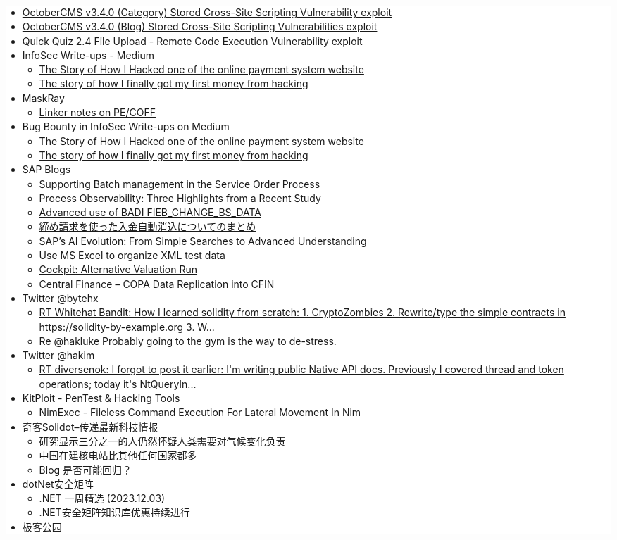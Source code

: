   - [OctoberCMS v3.4.0 (Category) Stored Cross-Site Scripting Vulnerability exploit](https://sploitus.com/exploit?id=ZSL-2023-5806&utm_source=rss&utm_medium=rss)
  - [OctoberCMS v3.4.0 (Blog) Stored Cross-Site Scripting Vulnerabilities exploit](https://sploitus.com/exploit?id=ZSL-2023-5805&utm_source=rss&utm_medium=rss)
  - [Quick Quiz 2.4 File Upload - Remote Code Execution Vulnerability exploit](https://sploitus.com/exploit?id=1337DAY-ID-39176&utm_source=rss&utm_medium=rss)
- InfoSec Write-ups - Medium
  - [The Story of How I Hacked one of the online payment system website](https://infosecwriteups.com/the-story-of-how-i-hacked-one-of-the-online-payment-system-website-twice-b0ba48ed13db?source=rss----7b722bfd1b8d---4)
  - [The story of how I finally got my first money from hacking](https://infosecwriteups.com/the-story-of-how-i-finally-got-my-first-money-from-hacking-c0bd4b3b2b80?source=rss----7b722bfd1b8d---4)
- MaskRay
  - [Linker notes on PE/COFF](https://maskray.me/blog/2023-12-03-linker-notes-on-pe-coff)
- Bug Bounty in InfoSec Write-ups on Medium
  - [The Story of How I Hacked one of the online payment system website](https://infosecwriteups.com/the-story-of-how-i-hacked-one-of-the-online-payment-system-website-twice-b0ba48ed13db?source=rss----7b722bfd1b8d--bug_bounty)
  - [The story of how I finally got my first money from hacking](https://infosecwriteups.com/the-story-of-how-i-finally-got-my-first-money-from-hacking-c0bd4b3b2b80?source=rss----7b722bfd1b8d--bug_bounty)
- SAP Blogs
  - [Supporting Batch management in the Service Order Process](https://blogs.sap.com/2023/12/03/supporting-batch-management-in-the-service-order-process/)
  - [Process Observability: Three Highlights from a Recent Study](https://blogs.sap.com/2023/12/03/process-observability-three-highlights-from-a-recent-study/)
  - [Advanced use of BADI FIEB_CHANGE_BS_DATA](https://blogs.sap.com/2023/12/03/advanced-use-of-badi-fieb_change_bs_data/)
  - [締め請求を使った入金自動消込についてのまとめ](https://blogs.sap.com/2023/12/03/automatic-clearing-after-invoice-summary/)
  - [SAP’s AI Evolution: From Simple Searches to Advanced Understanding](https://blogs.sap.com/2023/12/03/saps-ai-evolution-from-simple-searches-to-advanced-understanding/)
  - [Use MS Excel to organize XML test data](https://blogs.sap.com/2023/12/03/use-ms-excel-to-organize-xml-test-data/)
  - [Cockpit: Alternative Valuation Run](https://blogs.sap.com/2023/12/03/cockpit-alternative-valuation-run/)
  - [Central Finance – COPA Data Replication into CFIN](https://blogs.sap.com/2023/12/03/central-finance-copa-data-replication-into-cfin/)
- Twitter @bytehx
  - [RT Whitehat Bandit: How I learned solidity from scratch: 1. CryptoZombies 2. Rewrite/type the simple contracts in https://solidity-by-example.org 3. W...](https://twitter.com/banditx0x/status/1731167367659659416)
  - [Re @hakluke Probably going to the gym is the way to de-stress.](https://twitter.com/bytehx343/status/1731070986689151408)
- Twitter @hakim
  - [RT diversenok: I forgot to post it earlier: I'm writing public Native API docs. Previously I covered thread and token operations; today it's NtQueryIn...](https://twitter.com/diversenok_zero/status/1731292341149815175)
- KitPloit - PenTest &amp; Hacking Tools
  - [NimExec - Fileless Command Execution For Lateral Movement In Nim](http://www.kitploit.com/2023/12/nimexec-fileless-command-execution-for.html)
- 奇客Solidot–传递最新科技情报
  - [研究显示三分之一的人仍然怀疑人类需要对气候变化负责](https://www.solidot.org/story?sid=76786)
  - [中国在建核电站比其他任何国家都多](https://www.solidot.org/story?sid=76785)
  - [Blog 是否可能回归？](https://www.solidot.org/story?sid=76784)
- dotNet安全矩阵
  - [.NET 一周精选 (2023.12.03)](https://mp.weixin.qq.com/s?__biz=MzUyOTc3NTQ5MA==&mid=2247489589&idx=1&sn=5447533b22c2862cf31e087e77c3e339&chksm=fa5ab6d8cd2d3fce406f68a19c302d2d6a99f564632e23b1fbe1313b2be93e7708b86d820e2b&scene=58&subscene=0#rd)
  - [.NET安全矩阵知识库优惠持续进行](https://mp.weixin.qq.com/s?__biz=MzUyOTc3NTQ5MA==&mid=2247489589&idx=2&sn=beb1cc22c9bffe6aed37f505f4a60f69&chksm=fa5ab6d8cd2d3fceddbfbb73e2ed8e268eb60e2b0fcf93b8b9bbdc25542cad352f0fdc80dc99&scene=58&subscene=0#rd)
- 极客公园